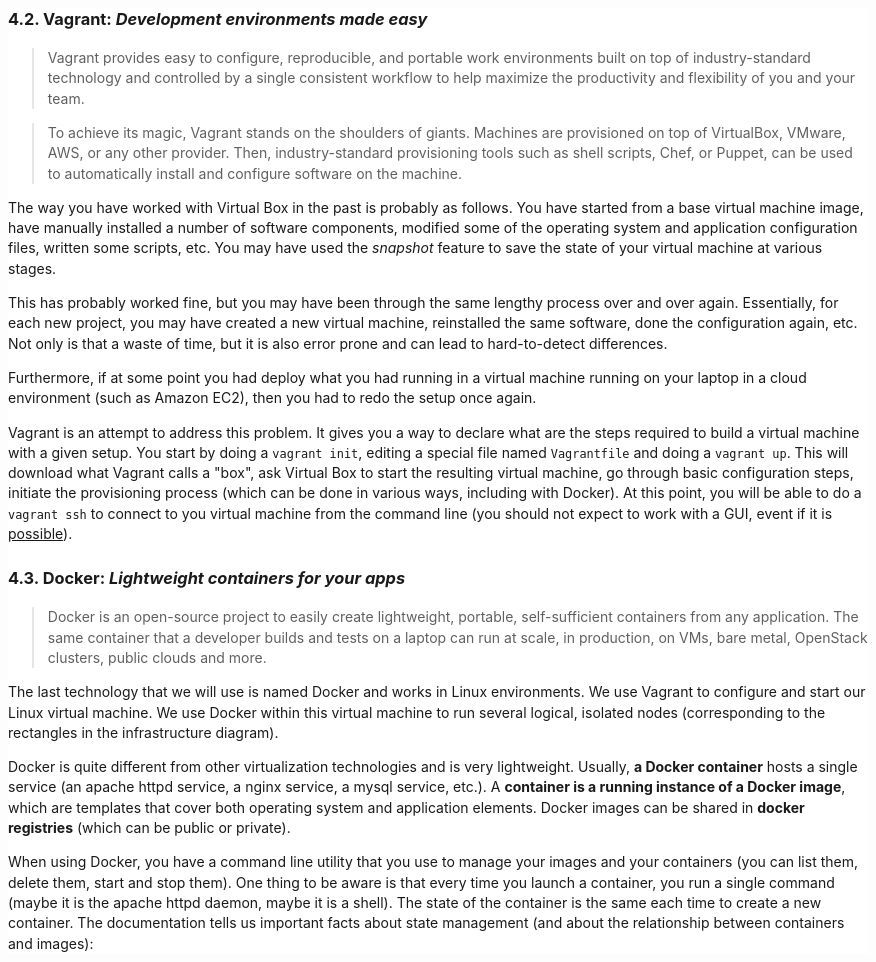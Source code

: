 ### <a name=""></a>4.2. Vagrant: *Development environments made easy*

> Vagrant provides easy to configure, reproducible, and portable work environments built on top of industry-standard technology and controlled by a single consistent workflow to help maximize the productivity and flexibility of you and your team.

> To achieve its magic, Vagrant stands on the shoulders of giants. Machines are provisioned on top of VirtualBox, VMware, AWS, or any other provider. Then, industry-standard provisioning tools such as shell scripts, Chef, or Puppet, can be used to automatically install and configure software on the machine.

The way you have worked with Virtual Box in the past is probably as follows. You have started from a base virtual machine image, have manually installed a number of software components, modified some of the operating system and application configuration files, written some scripts, etc. You may have used the *snapshot* feature to save the state of your virtual machine at various stages.

This has probably worked fine, but you may have been through the same lengthy process over and over again. Essentially, for each new project, you may have created a new virtual machine, reinstalled the same software, done the configuration again, etc. Not only is that a waste of time, but it is also error prone and can lead to hard-to-detect differences. 

Furthermore, if at some point you had deploy what you had running in a virtual machine running on your laptop in a cloud environment (such as Amazon EC2), then you had to redo the setup once again.

Vagrant is an attempt to address this problem. It gives you a way to declare what are the steps required to build a virtual machine with a given setup. You start by doing a `vagrant init`, editing a special file named `Vagrantfile` and doing a `vagrant up`. This will download what Vagrant calls a "box", ask Virtual Box to start the resulting virtual machine, go through basic configuration steps, initiate the provisioning process (which can be done in various ways, including with Docker). At this point, you will be able to do a `vagrant ssh` to connect to you virtual machine from the command line (you should not expect to work with a GUI, event if it is [possible](http://docs.vagrantup.com/v2/virtualbox/configuration.html)).

### <a name=""></a>4.3. Docker: *Lightweight containers for your apps*

> Docker is an open-source project to easily create lightweight, portable, self-sufficient containers from any application. The same container that a developer builds and tests on a laptop can run at scale, in production, on VMs, bare metal, OpenStack clusters, public clouds and more. 

The last technology that we will use is named Docker and works in Linux environments. We use Vagrant to configure and start our Linux virtual machine. We use Docker within this virtual machine to run several logical, isolated nodes (corresponding to the rectangles in the infrastructure diagram).

Docker is quite different from other virtualization technologies and is very lightweight. Usually, **a Docker container** hosts a single service (an apache httpd service, a nginx service, a mysql service, etc.). A **container is a running instance of a Docker image**, which are templates that cover both operating system and application elements. Docker images can be shared in **docker registries** (which can be public or private).

When using Docker, you have a command line utility that you use to manage your images and your containers (you can list them, delete them, start and stop them). One thing to be aware is that every time you launch a container, you run a single command (maybe it is the apache httpd daemon, maybe it is a shell). The state of the container is the same each time to create a new container. The documentation tells us important facts about state management (and about the relationship between containers and images):

